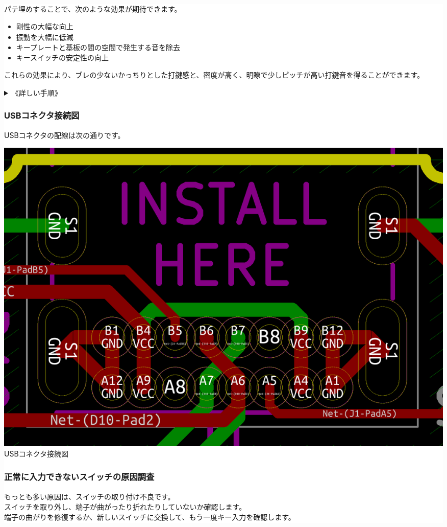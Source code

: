 パテ埋めすることで、次のような効果が期待できます。

- 剛性の大幅な向上
- 振動を大幅に低減
- キープレートと基板の間の空間で発生する音を除去
- キースイッチの安定性の向上

これらの効果により、ブレの少ないかっちりとした打鍵感と、密度が高く、明瞭で少しピッチが高い打鍵音を得ることができます。


<details><summary>《詳しい手順》</summary></details>

### USBコネクタ接続図

USBコネクタの配線は次の通りです。

![](../assets/BuildGuide_v.0.4/USB_wireing.png)
USBコネクタ接続図

### 正常に入力できないスイッチの原因調査

もっとも多い原因は、スイッチの取り付け不良です。  
スイッチを取り外し、端子が曲がったり折れたりしていないか確認します。  
端子の曲がりを修復するか、新しいスイッチに交換して、もう一度キー入力を確認します。
